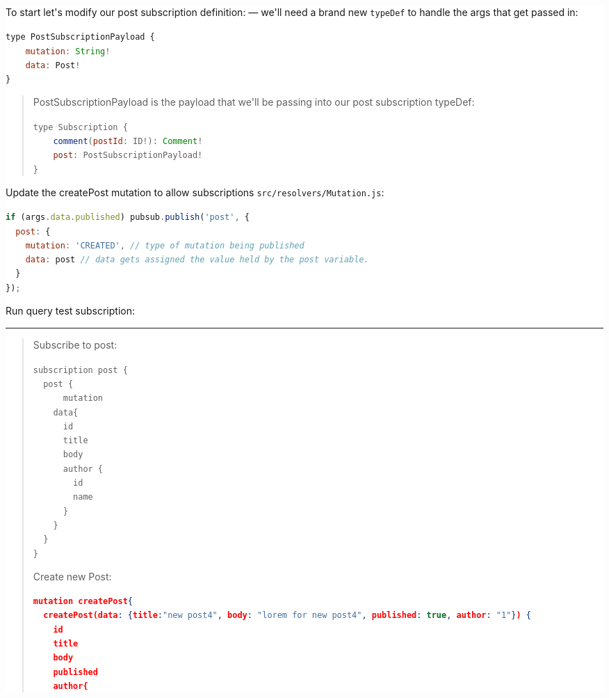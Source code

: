 To start let's modify our post subscription definition: — we'll need a brand new `typeDef` to handle the args that get passed in:

```js
type PostSubscriptionPayload {
    mutation: String!
    data: Post!
}
```

> PostSubscriptionPayload is the payload that we'll be passing into our post subscription typeDef:
>
> ```js
> type Subscription {
>     comment(postId: ID!): Comment!
>     post: PostSubscriptionPayload!
> }
> ```
>
> 

Update the createPost mutation to allow subscriptions `src/resolvers/Mutation.js`:

```js
if (args.data.published) pubsub.publish('post', { 
  post: {
    mutation: 'CREATED', // type of mutation being published
    data: post // data gets assigned the value held by the post variable.
  }
});
```



Run query test subscription:

---------------------------------

> Subscribe to post:
>
> ```js
> subscription post {
>   post {
> 		mutation
>     data{
>       id
>       title
>       body
>       author {
>         id
>         name
>       }
>     }
>   }
> }
> ```
>
> Create new Post:
>
> ```json
> mutation createPost{
>   createPost(data: {title:"new post4", body: "lorem for new post4", published: true, author: "1"}) {
>     id
>     title
>     body
>     published
>     author{